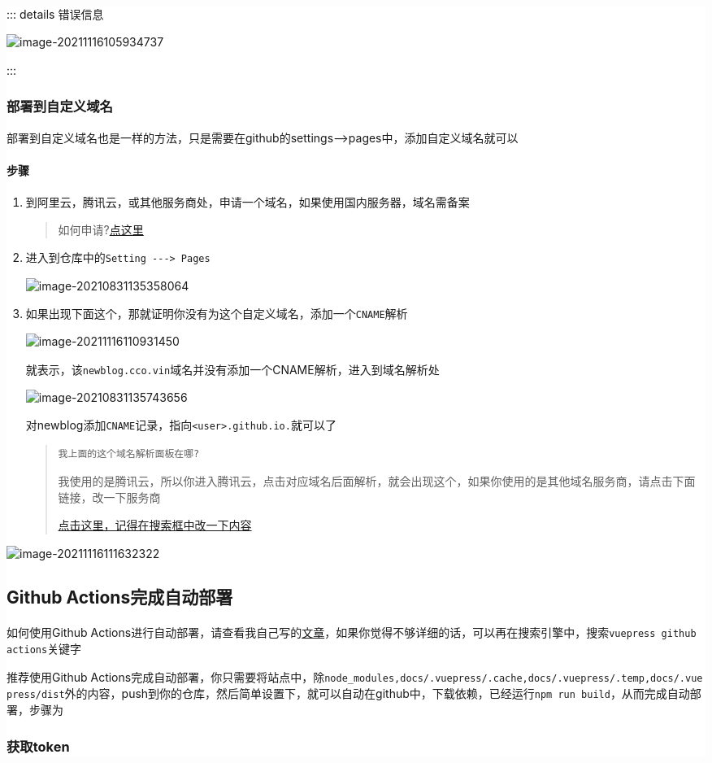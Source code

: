::: details  错误信息

![image-20211116105934737](https://ooszy.cco.vin/img/blog-note/image-20211116105934737.png?x-oss-process=style/pictureProcess1)

:::

### 部署到自定义域名

部署到自定义域名也是一样的方法，只是需要在github的settings-->pages中，添加自定义域名就可以



#### 步骤

1. 到阿里云，腾讯云，或其他服务商处，申请一个域名，如果使用国内服务器，域名需备案

    > 如何申请?[点这里](https://cn.bing.com/search?q=如何申请域名&cvid=c0c1efa1ddc84c3dacba8acc079f915c&aqs=edge..69i57j0l4.5982j0j3&FORM=ANAB01&PC=U531)

2. 进入到仓库中的`Setting ---> Pages`

    ![image-20210831135358064](https://ooszy.cco.vin/img/blog-note/image-20210831135358064.png?x-oss-process=style/pictureProcess1)

3. 如果出现下面这个，那就证明你没有为这个自定义域名，添加一个`CNAME`解析

    ![image-20211116110931450](https://ooszy.cco.vin/img/blog-note/image-20211116110931450.png?x-oss-process=style/pictureProcess1)

    就表示，该`newblog.cco.vin`域名并没有添加一个CNAME解析，进入到域名解析处

    ![image-20210831135743656](http://ooszy.cco.vin/img/blog-note/image-20210831135743656.png?x-oss-process=style/pictureProcess1)

    对newblog添加`CNAME`记录，指向`<user>.github.io.`就可以了

    > `我上面的这个域名解析面板在哪?`
    >
    > 我使用的是腾讯云，所以你进入腾讯云，点击对应域名后面解析，就会出现这个，如果你使用的是其他域名服务商，请点击下面链接，改一下服务商
    >
    > [点击这里，记得在搜索框中改一下内容](https://cn.bing.com/search?q=阿里云如何为域名添加CNAME解析&cvid=29db0c50b2574863ab82e0b0a603bfd9&aqs=edge..69i57.604425j0j4&FORM=ANAB01&PC=U531)



![image-20211116111632322](https://ooszy.cco.vin/img/blog-note/image-20211116111632322.png?x-oss-process=style/pictureProcess1)





## Github Actions完成自动部署

如何使用Github Actions进行自动部署，请查看我自己写的[文章](https://aurora.xcye.xyz/home/deploy.html#Github%20Actions%E5%AE%8C%E6%88%90%E8%87%AA%E5%8A%A8%E9%83%A8%E7%BD%B2)，如果你觉得不够详细的话，可以再在搜索引擎中，搜索`vuepress github actions`关键字

推荐使用Github Actions完成自动部署，你只需要将站点中，除`node_modules,docs/.vuepress/.cache,docs/.vuepress/.temp,docs/.vuepress/dist`外的内容，push到你的仓库，然后简单设置下，就可以自动在github中，下载依赖，已经运行`npm run build`，从而完成自动部署，步骤为

### 获取token
